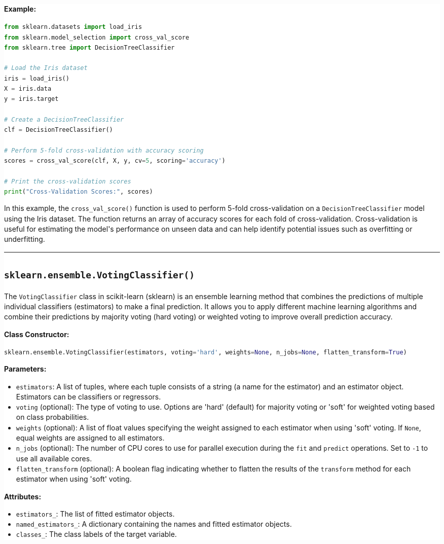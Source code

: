 **Example:**
```python
from sklearn.datasets import load_iris
from sklearn.model_selection import cross_val_score
from sklearn.tree import DecisionTreeClassifier

# Load the Iris dataset
iris = load_iris()
X = iris.data
y = iris.target

# Create a DecisionTreeClassifier
clf = DecisionTreeClassifier()

# Perform 5-fold cross-validation with accuracy scoring
scores = cross_val_score(clf, X, y, cv=5, scoring='accuracy')

# Print the cross-validation scores
print("Cross-Validation Scores:", scores)
```

In this example, the `cross_val_score()` function is used to perform 5-fold cross-validation on a `DecisionTreeClassifier` model using the Iris dataset. The function returns an array of accuracy scores for each fold of cross-validation. Cross-validation is useful for estimating the model's performance on unseen data and can help identify potential issues such as overfitting or underfitting.

---
## `sklearn.ensemble.VotingClassifier()`

The `VotingClassifier` class in scikit-learn (sklearn) is an ensemble learning method that combines the predictions of multiple individual classifiers (estimators) to make a final prediction. It allows you to apply different machine learning algorithms and combine their predictions by majority voting (hard voting) or weighted voting to improve overall prediction accuracy.

**Class Constructor:**
```python
sklearn.ensemble.VotingClassifier(estimators, voting='hard', weights=None, n_jobs=None, flatten_transform=True)
```

**Parameters:**
- `estimators`: A list of tuples, where each tuple consists of a string (a name for the estimator) and an estimator object. Estimators can be classifiers or regressors.
- `voting` (optional): The type of voting to use. Options are 'hard' (default) for majority voting or 'soft' for weighted voting based on class probabilities.
- `weights` (optional): A list of float values specifying the weight assigned to each estimator when using 'soft' voting. If `None`, equal weights are assigned to all estimators.
- `n_jobs` (optional): The number of CPU cores to use for parallel execution during the `fit` and `predict` operations. Set to `-1` to use all available cores.
- `flatten_transform` (optional): A boolean flag indicating whether to flatten the results of the `transform` method for each estimator when using 'soft' voting.

**Attributes:**
- `estimators_`: The list of fitted estimator objects.
- `named_estimators_`: A dictionary containing the names and fitted estimator objects.
- `classes_`: The class labels of the target variable.
